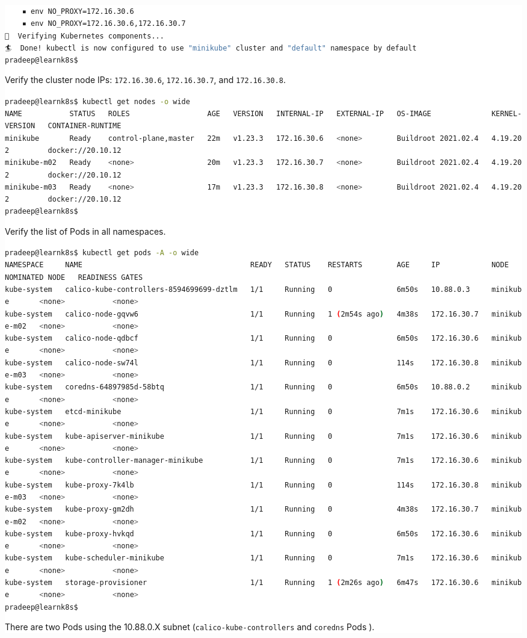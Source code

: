 ```sh
    ▪ env NO_PROXY=172.16.30.6
    ▪ env NO_PROXY=172.16.30.6,172.16.30.7
🔎  Verifying Kubernetes components...
🏄  Done! kubectl is now configured to use "minikube" cluster and "default" namespace by default
pradeep@learnk8s$
```
Verify the cluster node IPs: `172.16.30.6`, `172.16.30.7`, and `172.16.30.8`.

```sh
pradeep@learnk8s$ kubectl get nodes -o wide
NAME           STATUS   ROLES                  AGE   VERSION   INTERNAL-IP   EXTERNAL-IP   OS-IMAGE              KERNEL-VERSION   CONTAINER-RUNTIME
minikube       Ready    control-plane,master   22m   v1.23.3   172.16.30.6   <none>        Buildroot 2021.02.4   4.19.202         docker://20.10.12
minikube-m02   Ready    <none>                 20m   v1.23.3   172.16.30.7   <none>        Buildroot 2021.02.4   4.19.202         docker://20.10.12
minikube-m03   Ready    <none>                 17m   v1.23.3   172.16.30.8   <none>        Buildroot 2021.02.4   4.19.202         docker://20.10.12
pradeep@learnk8s$
```

Verify the list of Pods in all namespaces.

```sh
pradeep@learnk8s$ kubectl get pods -A -o wide
NAMESPACE     NAME                                       READY   STATUS    RESTARTS        AGE     IP            NODE           NOMINATED NODE   READINESS GATES
kube-system   calico-kube-controllers-8594699699-dztlm   1/1     Running   0               6m50s   10.88.0.3     minikube       <none>           <none>
kube-system   calico-node-gqvw6                          1/1     Running   1 (2m54s ago)   4m38s   172.16.30.7   minikube-m02   <none>           <none>
kube-system   calico-node-qdbcf                          1/1     Running   0               6m50s   172.16.30.6   minikube       <none>           <none>
kube-system   calico-node-sw74l                          1/1     Running   0               114s    172.16.30.8   minikube-m03   <none>           <none>
kube-system   coredns-64897985d-58btq                    1/1     Running   0               6m50s   10.88.0.2     minikube       <none>           <none>
kube-system   etcd-minikube                              1/1     Running   0               7m1s    172.16.30.6   minikube       <none>           <none>
kube-system   kube-apiserver-minikube                    1/1     Running   0               7m1s    172.16.30.6   minikube       <none>           <none>
kube-system   kube-controller-manager-minikube           1/1     Running   0               7m1s    172.16.30.6   minikube       <none>           <none>
kube-system   kube-proxy-7k4lb                           1/1     Running   0               114s    172.16.30.8   minikube-m03   <none>           <none>
kube-system   kube-proxy-gm2dh                           1/1     Running   0               4m38s   172.16.30.7   minikube-m02   <none>           <none>
kube-system   kube-proxy-hvkqd                           1/1     Running   0               6m50s   172.16.30.6   minikube       <none>           <none>
kube-system   kube-scheduler-minikube                    1/1     Running   0               7m1s    172.16.30.6   minikube       <none>           <none>
kube-system   storage-provisioner                        1/1     Running   1 (2m26s ago)   6m47s   172.16.30.6   minikube       <none>           <none>
pradeep@learnk8s$
```
There are two Pods using the 10.88.0.X subnet (`calico-kube-controllers` and `coredns` Pods ).
